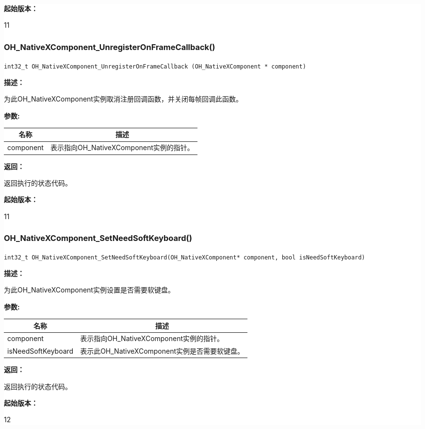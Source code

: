 **起始版本：** 

11


### OH_NativeXComponent_UnregisterOnFrameCallback()

```
int32_t OH_NativeXComponent_UnregisterOnFrameCallback (OH_NativeXComponent * component)
```
**描述：**

为此OH_NativeXComponent实例取消注册回调函数，并关闭每帧回调此函数。

**参数:**

| 名称 | 描述 |
| -------- | -------- |
| component | 表示指向OH_NativeXComponent实例的指针。  |

**返回：**

返回执行的状态代码。

**起始版本：** 

11

### OH_NativeXComponent_SetNeedSoftKeyboard()

```
int32_t OH_NativeXComponent_SetNeedSoftKeyboard(OH_NativeXComponent* component, bool isNeedSoftKeyboard)
```

**描述：**

为此OH_NativeXComponent实例设置是否需要软键盘。

**参数:**

| 名称               | 描述                                          |
| ------------------ | --------------------------------------------- |
| component          | 表示指向OH_NativeXComponent实例的指针。       |
| isNeedSoftKeyboard | 表示此OH_NativeXComponent实例是否需要软键盘。 |

**返回：**

返回执行的状态代码。

**起始版本：** 

12

